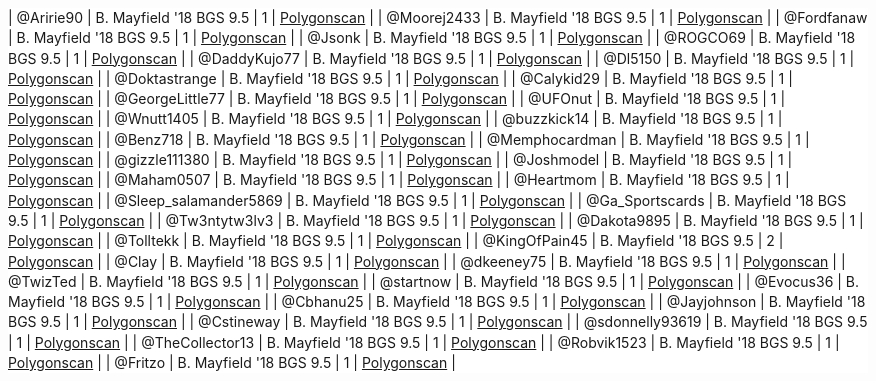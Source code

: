 | @Aririe90 | B. Mayfield '18 BGS 9.5 | 1 | [Polygonscan](https://polygonscan.com/tx/0xf4250be7008d5d30ef7193f628558fc51140b9e3c3411e083abcbf55566239b8) |
| @Moorej2433 | B. Mayfield '18 BGS 9.5 | 1 | [Polygonscan](https://polygonscan.com/tx/0x24a5c680b7c23f2c08a0ed84520a025f9c40721bb44238d82f499fa740bf86ea) |
| @Fordfanaw | B. Mayfield '18 BGS 9.5 | 1 | [Polygonscan](https://polygonscan.com/tx/0xb37fe8810020a636442787456de08d243df30eff74601239c2ace3e93e9f3bf8) |
| @Jsonk | B. Mayfield '18 BGS 9.5 | 1 | [Polygonscan](https://polygonscan.com/tx/0x56c61536821f9e74c7eb0388eaa8cdd6586519349a05ad83ee7e8ed0b561f4e3) |
| @ROGCO69 | B. Mayfield '18 BGS 9.5 | 1 | [Polygonscan](https://polygonscan.com/tx/0x56d2ff13894d5cc64e9809123305802d12e609c15dc81e4a5a299b90b6dcbcb2) |
| @DaddyKujo77 | B. Mayfield '18 BGS 9.5 | 1 | [Polygonscan](https://polygonscan.com/tx/0x946f095ce54e59d45de8686fe702d5b0c400a1447ac26db53dfc1ffa5bd9b1bc) |
| @Dl5150 | B. Mayfield '18 BGS 9.5 | 1 | [Polygonscan](https://polygonscan.com/tx/0xad6d7e9d969bc872bf1e661a833b2a3adb77282979ee9c99220742b9a0b54aba) |
| @Doktastrange | B. Mayfield '18 BGS 9.5 | 1 | [Polygonscan](https://polygonscan.com/tx/0xd4ad5b901a480425d75d0aa6d3fca7bc6f090a9ceed94700655b8aa87435f3d5) |
| @Calykid29 | B. Mayfield '18 BGS 9.5 | 1 | [Polygonscan](https://polygonscan.com/tx/0x40ca9d67f18f9a5d2ff50417a6a8ef1e1f8cc63649a7a397186f53c046bfda40) |
| @GeorgeLittle77 | B. Mayfield '18 BGS 9.5 | 1 | [Polygonscan](https://polygonscan.com/tx/0xee26578749396080502946f3aa44ab7c35c77059a3aa430f840f2115712ec39e) |
| @UFOnut | B. Mayfield '18 BGS 9.5 | 1 | [Polygonscan](https://polygonscan.com/tx/0x86dd1a46cdcfd964929691556a28f262bc57531ed231a38b16f9f92113ee4f77) |
| @Wnutt1405 | B. Mayfield '18 BGS 9.5 | 1 | [Polygonscan](https://polygonscan.com/tx/0x00a06218d1f33ff2ec594be079e1bc9862ef4f49b454755fadcf1c92140ba372) |
| @buzzkick14 | B. Mayfield '18 BGS 9.5 | 1 | [Polygonscan](https://polygonscan.com/tx/0x9ccb2976492647c67fa9927d954a6f2f9a31644465c350c0788562ec978afd5b) |
| @Benz718 | B. Mayfield '18 BGS 9.5 | 1 | [Polygonscan](https://polygonscan.com/tx/0xa1b440b3c8ffea256183692d9e4a86bee7dd351f90b5c6c12932842b6f051ee4) |
| @Memphocardman | B. Mayfield '18 BGS 9.5 | 1 | [Polygonscan](https://polygonscan.com/tx/0x8ab1a8dd765e3bf5ebfbd409925acdc629c728ffef019a608b002d000a369284) |
| @gizzle111380 | B. Mayfield '18 BGS 9.5 | 1 | [Polygonscan](https://polygonscan.com/tx/0x9308220174d6fa1fe620b58130c78bf49e642b8bf3d2edce96155ca0fc2f21ec) |
| @Joshmodel | B. Mayfield '18 BGS 9.5 | 1 | [Polygonscan](https://polygonscan.com/tx/0xab8177844c653e87945263c83ce1c974f7444c7abcaca9a78d625bcc869eb8fb) |
| @Maham0507 | B. Mayfield '18 BGS 9.5 | 1 | [Polygonscan](https://polygonscan.com/tx/0xd5b257dc6e8213b2d8e465359f704d8094d43e7a6f0eaf260be9b6b4672994c6) |
| @Heartmom | B. Mayfield '18 BGS 9.5 | 1 | [Polygonscan](https://polygonscan.com/tx/0x284f05f63c5aa17f1e2dcc01167289cbe495d97696aea1d4694c61069cf8389c) |
| @Sleep_salamander5869 | B. Mayfield '18 BGS 9.5 | 1 | [Polygonscan](https://polygonscan.com/tx/0x59e46b2240bc02dd2bf64533daa6d2512f0315ca26345c7b0f1d253b8dd9cf1a) |
| @Ga_Sportscards | B. Mayfield '18 BGS 9.5 | 1 | [Polygonscan](https://polygonscan.com/tx/0x53cf37c282aa529690f9c387e43df368b88a7c034fce76b1ccbc3555f5a53280) |
| @Tw3ntytw3lv3 | B. Mayfield '18 BGS 9.5 | 1 | [Polygonscan](https://polygonscan.com/tx/0x7165e3a4f1f5070e92ec60da5a3e15235821d683bc381dc98c43a7bb76065b78) |
| @Dakota9895 | B. Mayfield '18 BGS 9.5 | 1 | [Polygonscan](https://polygonscan.com/tx/0x7c145cec9ca95e5be019e9c2e4e45d96a192cb81cc79def3ed2a8ba470945feb) |
| @Tolltekk | B. Mayfield '18 BGS 9.5 | 1 | [Polygonscan](https://polygonscan.com/tx/0xae2c3651a51ac4a1892aa268ce14d57ca214f2e389b4cd2fb22613790cca3827) |
| @KingOfPain45 | B. Mayfield '18 BGS 9.5 | 2 | [Polygonscan](https://polygonscan.com/tx/0x0f718479eb654c3cc0d8d84869b4c9f02e181b704c9c24baa4dbebfd18899766) |
| @Clay | B. Mayfield '18 BGS 9.5 | 1 | [Polygonscan](https://polygonscan.com/tx/0x1a4790bf6475b1486d0573902d367887718f5192af6d7d44cc6446d69b5f6e74) |
| @dkeeney75 | B. Mayfield '18 BGS 9.5 | 1 | [Polygonscan](https://polygonscan.com/tx/0x1c2f8e0f9a6850941074b26f0ee9f56f3e1b77bd3b910a1a3e70e79b7a0651a0) |
| @TwizTed | B. Mayfield '18 BGS 9.5 | 1 | [Polygonscan](https://polygonscan.com/tx/0x560ec69b3ea3009693cd2028057a225555ac663eaf13c6d1359744307f9384cc) |
| @startnow | B. Mayfield '18 BGS 9.5 | 1 | [Polygonscan](https://polygonscan.com/tx/0xffee502faacfd8218416dedaa7fad70bf0008b40abcde755d88fb45f10573087) |
| @Evocus36 | B. Mayfield '18 BGS 9.5 | 1 | [Polygonscan](https://polygonscan.com/tx/0xcf57af6735b6f90b7a258a5f710fdc06e4b8a9312c093e135800c0dac99ce7d3) |
| @Cbhanu25 | B. Mayfield '18 BGS 9.5 | 1 | [Polygonscan](https://polygonscan.com/tx/0x4587bceefff2e3185afdcfddb1e1f6c8c2786ecade3d59b3a28563130fba7e87) |
| @Jayjohnson | B. Mayfield '18 BGS 9.5 | 1 | [Polygonscan](https://polygonscan.com/tx/0xdd0ab9c86e43d67381cc820135a4cb8b9d52df07f67aa4b3dfeb0dcf52d1aef7) |
| @Cstineway | B. Mayfield '18 BGS 9.5 | 1 | [Polygonscan](https://polygonscan.com/tx/0xf3719a3c86c0c00d235d1e17a57399cdf39ef03d1709742836828270c5f2c1f4) |
| @sdonnelly93619 | B. Mayfield '18 BGS 9.5 | 1 | [Polygonscan](https://polygonscan.com/tx/0xbfe4a2cf318015b0c9ecd4ae76435e5cf22b321f87189fed9b237653674f3ffc) |
| @TheCollector13 | B. Mayfield '18 BGS 9.5 | 1 | [Polygonscan](https://polygonscan.com/tx/0x6d4469921e3ea64a1cc5e35867ea4402c0db505502abf8a7e4a936c00e5e90fa) |
| @Robvik1523 | B. Mayfield '18 BGS 9.5 | 1 | [Polygonscan](https://polygonscan.com/tx/0xc1166271dfef060712f3d3e6e2bc5dceeda6fffc8264bdc60c3541726d4004e4) |
| @Fritzo | B. Mayfield '18 BGS 9.5 | 1 | [Polygonscan](https://polygonscan.com/tx/0xa0f8f222e2f429974be9bdd639bbef601f9b29242d4b532972c3290ff3ccbcb4) |